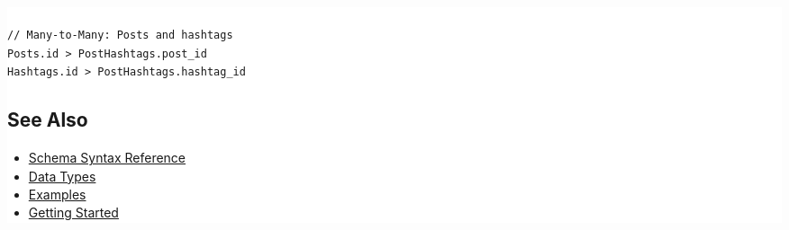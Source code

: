 ```

// Many-to-Many: Posts and hashtags
Posts.id > PostHashtags.post_id
Hashtags.id > PostHashtags.hashtag_id
```

## See Also

- [Schema Syntax Reference](schema-syntax.md)
- [Data Types](data-types.md)
- [Examples](examples.md)
- [Getting Started](getting-started.md)
